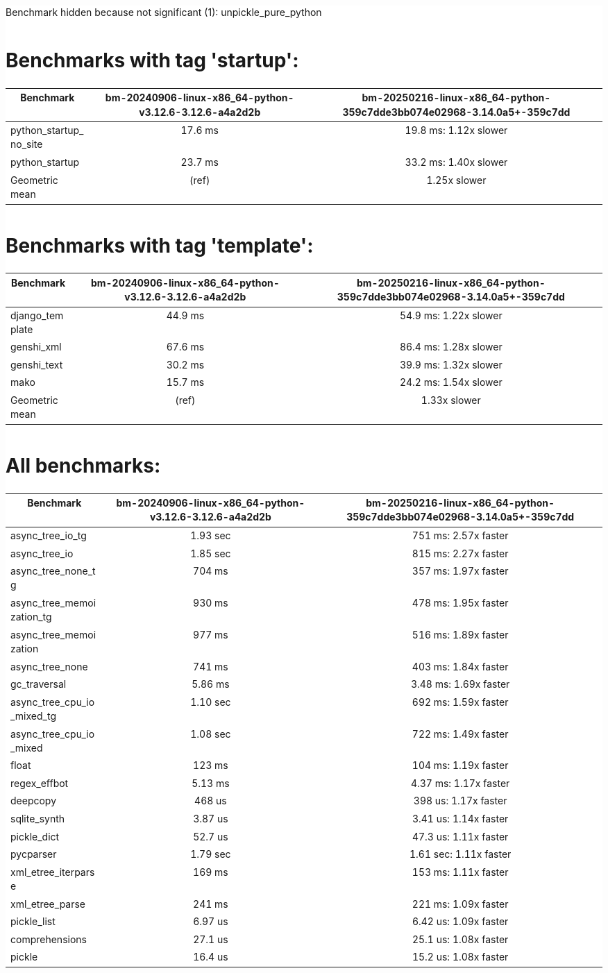 Benchmark hidden because not significant (1): unpickle_pure_python

Benchmarks with tag 'startup':
==============================

| Benchmark              | bm-20240906-linux-x86_64-python-v3.12.6-3.12.6-a4a2d2b | bm-20250216-linux-x86_64-python-359c7dde3bb074e02968-3.14.0a5+-359c7dd |
|------------------------|:------------------------------------------------------:|:----------------------------------------------------------------------:|
| python_startup_no_site | 17.6 ms                                                | 19.8 ms: 1.12x slower                                                  |
| python_startup         | 23.7 ms                                                | 33.2 ms: 1.40x slower                                                  |
| Geometric mean         | (ref)                                                  | 1.25x slower                                                           |

Benchmarks with tag 'template':
===============================

| Benchmark       | bm-20240906-linux-x86_64-python-v3.12.6-3.12.6-a4a2d2b | bm-20250216-linux-x86_64-python-359c7dde3bb074e02968-3.14.0a5+-359c7dd |
|-----------------|:------------------------------------------------------:|:----------------------------------------------------------------------:|
| django_template | 44.9 ms                                                | 54.9 ms: 1.22x slower                                                  |
| genshi_xml      | 67.6 ms                                                | 86.4 ms: 1.28x slower                                                  |
| genshi_text     | 30.2 ms                                                | 39.9 ms: 1.32x slower                                                  |
| mako            | 15.7 ms                                                | 24.2 ms: 1.54x slower                                                  |
| Geometric mean  | (ref)                                                  | 1.33x slower                                                           |

All benchmarks:
===============

| Benchmark                  | bm-20240906-linux-x86_64-python-v3.12.6-3.12.6-a4a2d2b | bm-20250216-linux-x86_64-python-359c7dde3bb074e02968-3.14.0a5+-359c7dd |
|----------------------------|:------------------------------------------------------:|:----------------------------------------------------------------------:|
| async_tree_io_tg           | 1.93 sec                                               | 751 ms: 2.57x faster                                                   |
| async_tree_io              | 1.85 sec                                               | 815 ms: 2.27x faster                                                   |
| async_tree_none_tg         | 704 ms                                                 | 357 ms: 1.97x faster                                                   |
| async_tree_memoization_tg  | 930 ms                                                 | 478 ms: 1.95x faster                                                   |
| async_tree_memoization     | 977 ms                                                 | 516 ms: 1.89x faster                                                   |
| async_tree_none            | 741 ms                                                 | 403 ms: 1.84x faster                                                   |
| gc_traversal               | 5.86 ms                                                | 3.48 ms: 1.69x faster                                                  |
| async_tree_cpu_io_mixed_tg | 1.10 sec                                               | 692 ms: 1.59x faster                                                   |
| async_tree_cpu_io_mixed    | 1.08 sec                                               | 722 ms: 1.49x faster                                                   |
| float                      | 123 ms                                                 | 104 ms: 1.19x faster                                                   |
| regex_effbot               | 5.13 ms                                                | 4.37 ms: 1.17x faster                                                  |
| deepcopy                   | 468 us                                                 | 398 us: 1.17x faster                                                   |
| sqlite_synth               | 3.87 us                                                | 3.41 us: 1.14x faster                                                  |
| pickle_dict                | 52.7 us                                                | 47.3 us: 1.11x faster                                                  |
| pycparser                  | 1.79 sec                                               | 1.61 sec: 1.11x faster                                                 |
| xml_etree_iterparse        | 169 ms                                                 | 153 ms: 1.11x faster                                                   |
| xml_etree_parse            | 241 ms                                                 | 221 ms: 1.09x faster                                                   |
| pickle_list                | 6.97 us                                                | 6.42 us: 1.09x faster                                                  |
| comprehensions             | 27.1 us                                                | 25.1 us: 1.08x faster                                                  |
| pickle                     | 16.4 us                                                | 15.2 us: 1.08x faster                                                  |